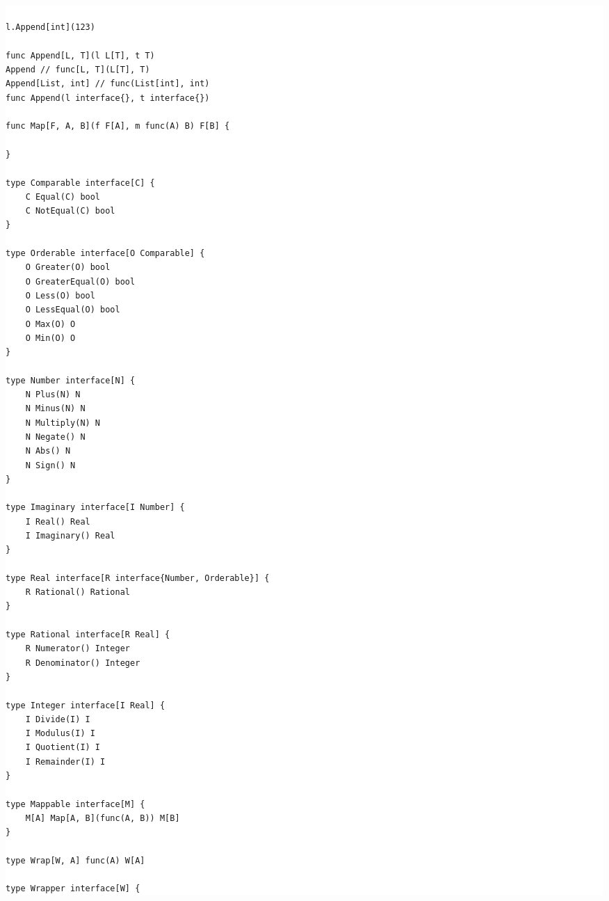 ```

l.Append[int](123)

func Append[L, T](l L[T], t T)
Append // func[L, T](L[T], T)
Append[List, int] // func(List[int], int)
func Append(l interface{}, t interface{})

func Map[F, A, B](f F[A], m func(A) B) F[B] {

}

type Comparable interface[C] {
    C Equal(C) bool
    C NotEqual(C) bool
}

type Orderable interface[O Comparable] {
    O Greater(O) bool
    O GreaterEqual(O) bool
    O Less(O) bool
    O LessEqual(O) bool
    O Max(O) O
    O Min(O) O
}

type Number interface[N] {
    N Plus(N) N
    N Minus(N) N
    N Multiply(N) N
    N Negate() N
    N Abs() N
    N Sign() N
}

type Imaginary interface[I Number] {
    I Real() Real
    I Imaginary() Real
}

type Real interface[R interface{Number, Orderable}] {
    R Rational() Rational
}

type Rational interface[R Real] {
    R Numerator() Integer
    R Denominator() Integer
}

type Integer interface[I Real] {
    I Divide(I) I
    I Modulus(I) I
    I Quotient(I) I
    I Remainder(I) I
}

type Mappable interface[M] {
    M[A] Map[A, B](func(A, B)) M[B]
}

type Wrap[W, A] func(A) W[A]

type Wrapper interface[W] {
```